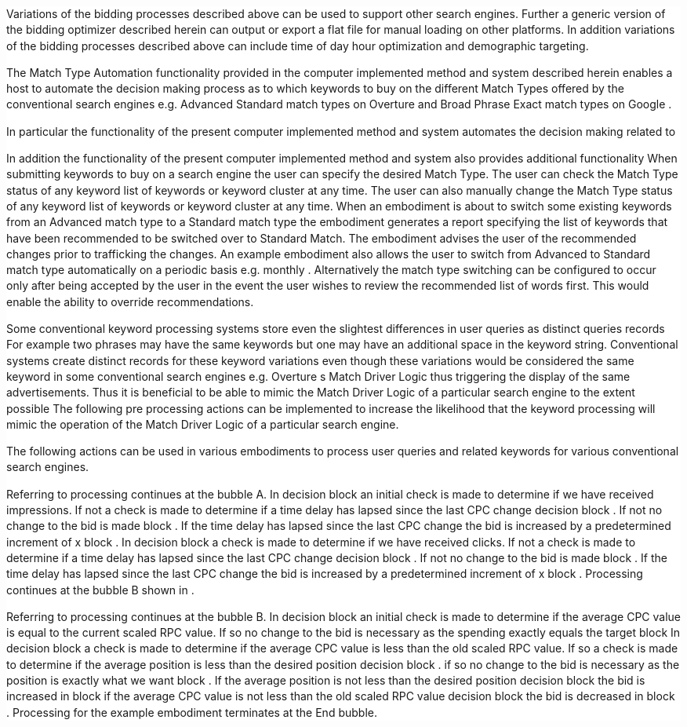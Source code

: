 Variations of the bidding processes described above can be used to support other search engines. Further a generic version of the bidding optimizer described herein can output or export a flat file for manual loading on other platforms. In addition variations of the bidding processes described above can include time of day hour optimization and demographic targeting.

The Match Type Automation functionality provided in the computer implemented method and system described herein enables a host to automate the decision making process as to which keywords to buy on the different Match Types offered by the conventional search engines e.g. Advanced Standard match types on Overture and Broad Phrase Exact match types on Google .

In particular the functionality of the present computer implemented method and system automates the decision making related to 

In addition the functionality of the present computer implemented method and system also provides additional functionality When submitting keywords to buy on a search engine the user can specify the desired Match Type. The user can check the Match Type status of any keyword list of keywords or keyword cluster at any time. The user can also manually change the Match Type status of any keyword list of keywords or keyword cluster at any time. When an embodiment is about to switch some existing keywords from an Advanced match type to a Standard match type the embodiment generates a report specifying the list of keywords that have been recommended to be switched over to Standard Match. The embodiment advises the user of the recommended changes prior to trafficking the changes. An example embodiment also allows the user to switch from Advanced to Standard match type automatically on a periodic basis e.g. monthly . Alternatively the match type switching can be configured to occur only after being accepted by the user in the event the user wishes to review the recommended list of words first. This would enable the ability to override recommendations.

Some conventional keyword processing systems store even the slightest differences in user queries as distinct queries records For example two phrases may have the same keywords but one may have an additional space in the keyword string. Conventional systems create distinct records for these keyword variations even though these variations would be considered the same keyword in some conventional search engines e.g. Overture s Match Driver Logic thus triggering the display of the same advertisements. Thus it is beneficial to be able to mimic the Match Driver Logic of a particular search engine to the extent possible The following pre processing actions can be implemented to increase the likelihood that the keyword processing will mimic the operation of the Match Driver Logic of a particular search engine.

The following actions can be used in various embodiments to process user queries and related keywords for various conventional search engines.

Referring to processing continues at the bubble A. In decision block an initial check is made to determine if we have received impressions. If not a check is made to determine if a time delay has lapsed since the last CPC change decision block . If not no change to the bid is made block . If the time delay has lapsed since the last CPC change the bid is increased by a predetermined increment of x block . In decision block a check is made to determine if we have received clicks. If not a check is made to determine if a time delay has lapsed since the last CPC change decision block . If not no change to the bid is made block . If the time delay has lapsed since the last CPC change the bid is increased by a predetermined increment of x block . Processing continues at the bubble B shown in .

Referring to processing continues at the bubble B. In decision block an initial check is made to determine if the average CPC value is equal to the current scaled RPC value. If so no change to the bid is necessary as the spending exactly equals the target block In decision block a check is made to determine if the average CPC value is less than the old scaled RPC value. If so a check is made to determine if the average position is less than the desired position decision block . if so no change to the bid is necessary as the position is exactly what we want block . If the average position is not less than the desired position decision block the bid is increased in block if the average CPC value is not less than the old scaled RPC value decision block the bid is decreased in block . Processing for the example embodiment terminates at the End bubble.
